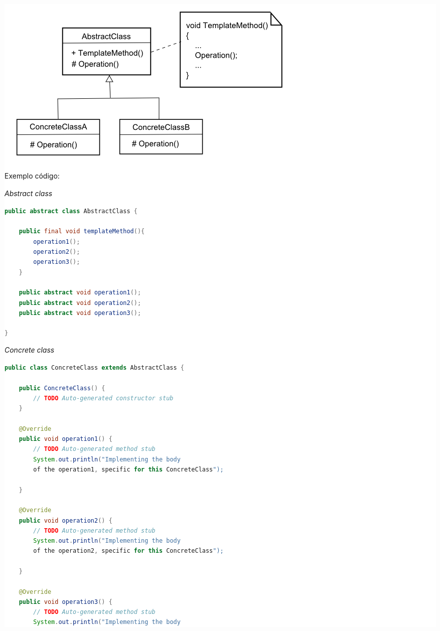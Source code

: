 ![](./uml_template_method.png)

Exemplo código:

*Abstract class*
```java
public abstract class AbstractClass {
	
	public final void templateMethod(){
		operation1();
		operation2();
		operation3();
	}
	
	public abstract void operation1();
	public abstract void operation2();
	public abstract void operation3();

}
```

*Concrete class*
```java
public class ConcreteClass extends AbstractClass {

	public ConcreteClass() {
		// TODO Auto-generated constructor stub
	}

	@Override
	public void operation1() {
		// TODO Auto-generated method stub
		System.out.println("Implementing the body 
        of the operation1, specific for this ConcreteClass");

	}

	@Override
	public void operation2() {
		// TODO Auto-generated method stub
		System.out.println("Implementing the body 
        of the operation2, specific for this ConcreteClass");

	}

	@Override
	public void operation3() {
		// TODO Auto-generated method stub
		System.out.println("Implementing the body 
```